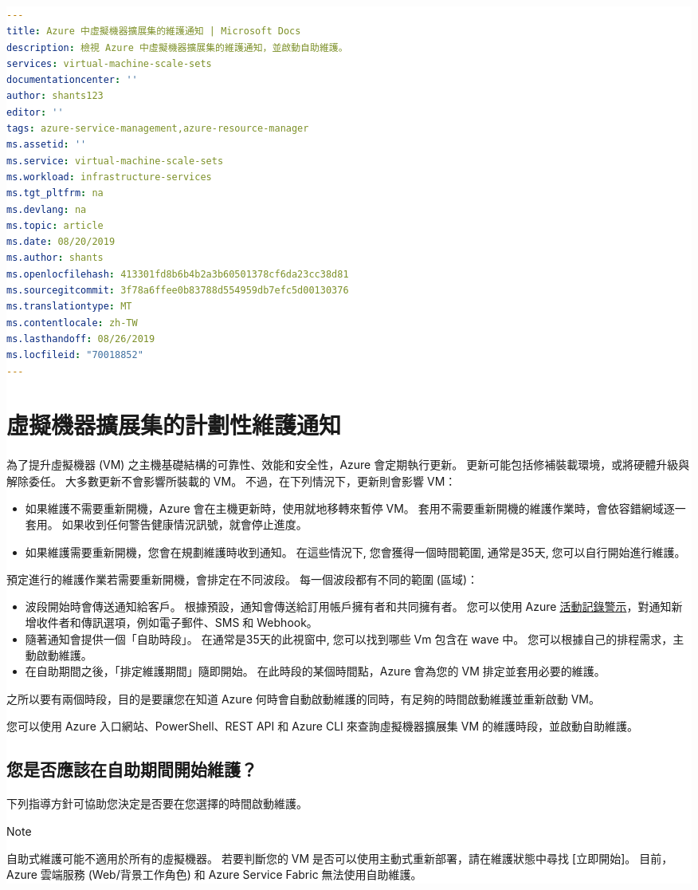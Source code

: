 ```yaml
---
title: Azure 中虛擬機器擴展集的維護通知 | Microsoft Docs
description: 檢視 Azure 中虛擬機器擴展集的維護通知，並啟動自助維護。
services: virtual-machine-scale-sets
documentationcenter: ''
author: shants123
editor: ''
tags: azure-service-management,azure-resource-manager
ms.assetid: ''
ms.service: virtual-machine-scale-sets
ms.workload: infrastructure-services
ms.tgt_pltfrm: na
ms.devlang: na
ms.topic: article
ms.date: 08/20/2019
ms.author: shants
ms.openlocfilehash: 413301fd8b6b4b2a3b60501378cf6da23cc38d81
ms.sourcegitcommit: 3f78a6ffee0b83788d554959db7efc5d00130376
ms.translationtype: MT
ms.contentlocale: zh-TW
ms.lasthandoff: 08/26/2019
ms.locfileid: "70018852"
---
```

# <a name="planned-maintenance-notifications-for-virtual-machine-scale-sets"></a>虛擬機器擴展集的計劃性維護通知


為了提升虛擬機器 (VM) 之主機基礎結構的可靠性、效能和安全性，Azure 會定期執行更新。 更新可能包括修補裝載環境，或將硬體升級與解除委任。 大多數更新不會影響所裝載的 VM。 不過，在下列情況下，更新則會影響 VM：

- 如果維護不需要重新開機，Azure 會在主機更新時，使用就地移轉來暫停 VM。 套用不需要重新開機的維護作業時，會依容錯網域逐一套用。 如果收到任何警告健康情況訊號，就會停止進度。

- 如果維護需要重新開機，您會在規劃維護時收到通知。 在這些情況下, 您會獲得一個時間範圍, 通常是35天, 您可以自行開始進行維護。


預定進行的維護作業若需要重新開機，會排定在不同波段。 每一個波段都有不同的範圍 (區域)：

- 波段開始時會傳送通知給客戶。 根據預設，通知會傳送給訂用帳戶擁有者和共同擁有者。 您可以使用 Azure [活動記錄警示](../azure-monitor/platform/activity-logs-overview.md)，對通知新增收件者和傳訊選項，例如電子郵件、SMS 和 Webhook。  
- 隨著通知會提供一個「自助時段」。 在通常是35天的此視窗中, 您可以找到哪些 Vm 包含在 wave 中。 您可以根據自己的排程需求，主動啟動維護。
- 在自助期間之後，「排定維護期間」隨即開始。 在此時段的某個時間點，Azure 會為您的 VM 排定並套用必要的維護。 

之所以要有兩個時段，目的是要讓您在知道 Azure 何時會自動啟動維護的同時，有足夠的時間啟動維護並重新啟動 VM。

您可以使用 Azure 入口網站、PowerShell、REST API 和 Azure CLI 來查詢虛擬機器擴展集 VM 的維護時段，並啟動自助維護。

## <a name="should-you-start-maintenance-during-the-self-service-window"></a>您是否應該在自助期間開始維護？  

下列指導方針可協助您決定是否要在您選擇的時間啟動維護。

> [!NOTE] 
> 自助式維護可能不適用於所有的虛擬機器。 若要判斷您的 VM 是否可以使用主動式重新部署，請在維護狀態中尋找 [立即開始]。 目前，Azure 雲端服務 (Web/背景工作角色) 和 Azure Service Fabric 無法使用自助維護。
